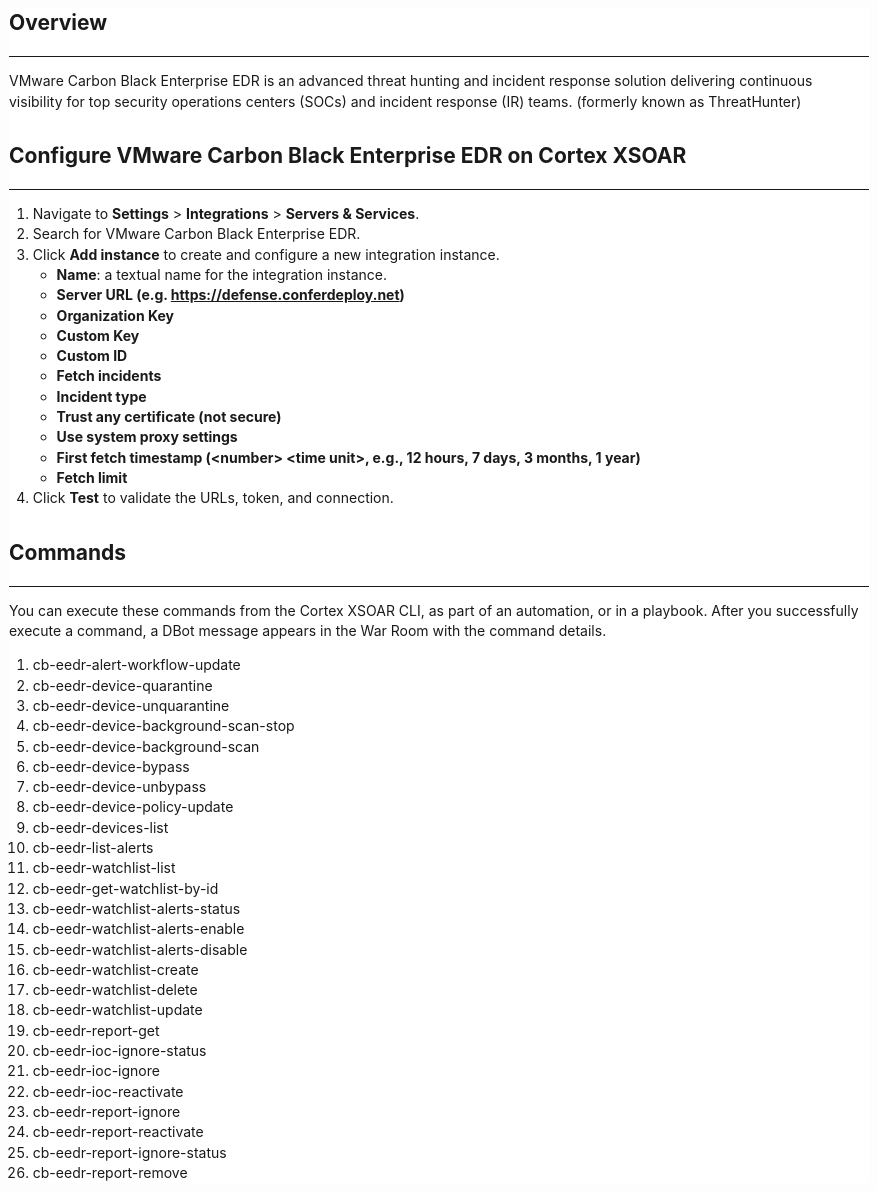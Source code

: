 ## Overview

---

VMware Carbon Black Enterprise EDR is an advanced threat hunting and incident response solution delivering continuous visibility for top security operations centers (SOCs) and incident response (IR) teams. (formerly known as ThreatHunter)

## Configure VMware Carbon Black Enterprise EDR on Cortex XSOAR

---

1. Navigate to __Settings__ \> __Integrations__ \> __Servers & Services__.
2. Search for VMware Carbon Black Enterprise EDR.
3. Click __Add instance__ to create and configure a new integration instance.
    * __Name__: a textual name for the integration instance.
    * __Server URL (e.g. <https://defense.conferdeploy.net>)__
    * __Organization Key__
    * __Custom Key__
    * __Custom ID__
    * __Fetch incidents__
    * __Incident type__
    * __Trust any certificate (not secure)__
    * __Use system proxy settings__
    * __First fetch timestamp (\<number\> \<time unit\>, e.g., 12 hours, 7 days, 3 months, 1 year)__
    * __Fetch limit__
4. Click __Test__ to validate the URLs, token, and connection.

## Commands

---
You can execute these commands from the Cortex XSOAR CLI, as part of an automation, or in a playbook.
After you successfully execute a command, a DBot message appears in the War Room with the command details.

1. cb-eedr-alert-workflow-update
2. cb-eedr-device-quarantine
3. cb-eedr-device-unquarantine
4. cb-eedr-device-background-scan-stop
5. cb-eedr-device-background-scan
6. cb-eedr-device-bypass
7. cb-eedr-device-unbypass
8. cb-eedr-device-policy-update
9. cb-eedr-devices-list
10. cb-eedr-list-alerts
11. cb-eedr-watchlist-list
12. cb-eedr-get-watchlist-by-id
13. cb-eedr-watchlist-alerts-status
14. cb-eedr-watchlist-alerts-enable
15. cb-eedr-watchlist-alerts-disable
16. cb-eedr-watchlist-create
17. cb-eedr-watchlist-delete
18. cb-eedr-watchlist-update
19. cb-eedr-report-get
20. cb-eedr-ioc-ignore-status
21. cb-eedr-ioc-ignore
22. cb-eedr-ioc-reactivate
23. cb-eedr-report-ignore
24. cb-eedr-report-reactivate
25. cb-eedr-report-ignore-status
26. cb-eedr-report-remove